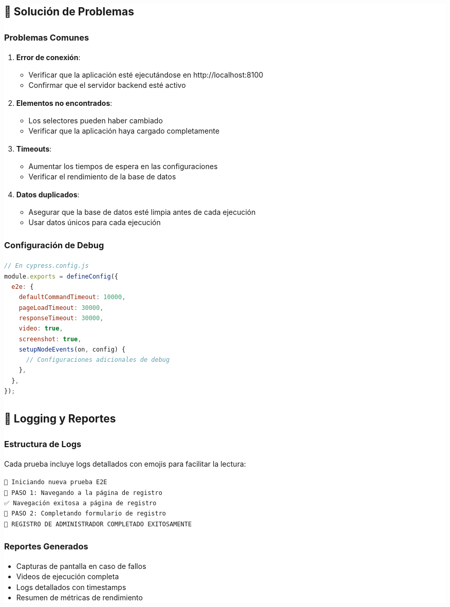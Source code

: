## 🚨 Solución de Problemas

### Problemas Comunes

1. **Error de conexión**:
   - Verificar que la aplicación esté ejecutándose en http://localhost:8100
   - Confirmar que el servidor backend esté activo

2. **Elementos no encontrados**:
   - Los selectores pueden haber cambiado
   - Verificar que la aplicación haya cargado completamente

3. **Timeouts**:
   - Aumentar los tiempos de espera en las configuraciones
   - Verificar el rendimiento de la base de datos

4. **Datos duplicados**:
   - Asegurar que la base de datos esté limpia antes de cada ejecución
   - Usar datos únicos para cada ejecución

### Configuración de Debug

```javascript
// En cypress.config.js
module.exports = defineConfig({
  e2e: {
    defaultCommandTimeout: 10000,
    pageLoadTimeout: 30000,
    responseTimeout: 30000,
    video: true,
    screenshot: true,
    setupNodeEvents(on, config) {
      // Configuraciones adicionales de debug
    },
  },
});
```

## 📝 Logging y Reportes

### Estructura de Logs
Cada prueba incluye logs detallados con emojis para facilitar la lectura:

```
🚀 Iniciando nueva prueba E2E
📍 PASO 1: Navegando a la página de registro
✅ Navegación exitosa a página de registro
📍 PASO 2: Completando formulario de registro
🎉 REGISTRO DE ADMINISTRADOR COMPLETADO EXITOSAMENTE
```

### Reportes Generados
- Capturas de pantalla en caso de fallos
- Videos de ejecución completa
- Logs detallados con timestamps
- Resumen de métricas de rendimiento
